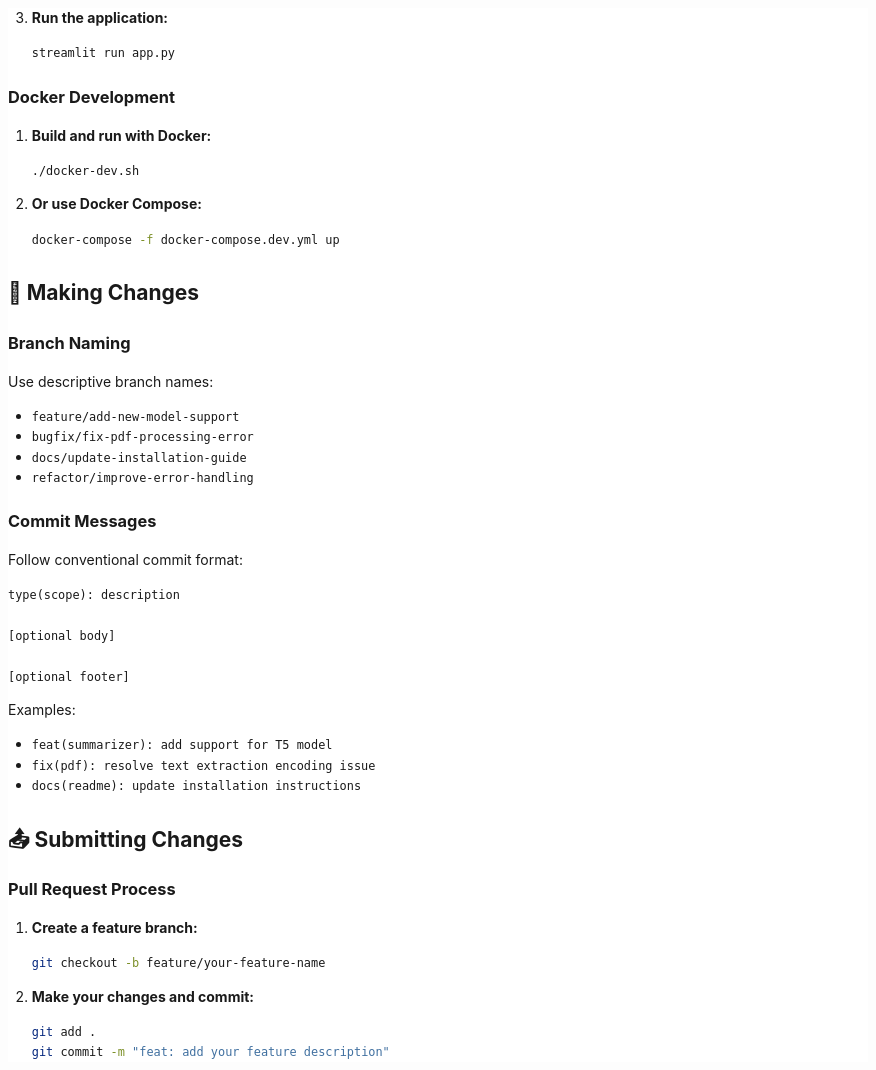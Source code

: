 3. **Run the application:**
   ```bash
   streamlit run app.py
   ```

### Docker Development

1. **Build and run with Docker:**
   ```bash
   ./docker-dev.sh
   ```

2. **Or use Docker Compose:**
   ```bash
   docker-compose -f docker-compose.dev.yml up
   ```

## 🔄 Making Changes

### Branch Naming

Use descriptive branch names:
- `feature/add-new-model-support`
- `bugfix/fix-pdf-processing-error`
- `docs/update-installation-guide`
- `refactor/improve-error-handling`

### Commit Messages

Follow conventional commit format:
```
type(scope): description

[optional body]

[optional footer]
```

Examples:
- `feat(summarizer): add support for T5 model`
- `fix(pdf): resolve text extraction encoding issue`
- `docs(readme): update installation instructions`

## 📤 Submitting Changes

### Pull Request Process

1. **Create a feature branch:**
   ```bash
   git checkout -b feature/your-feature-name
   ```

2. **Make your changes and commit:**
   ```bash
   git add .
   git commit -m "feat: add your feature description"
   ```

